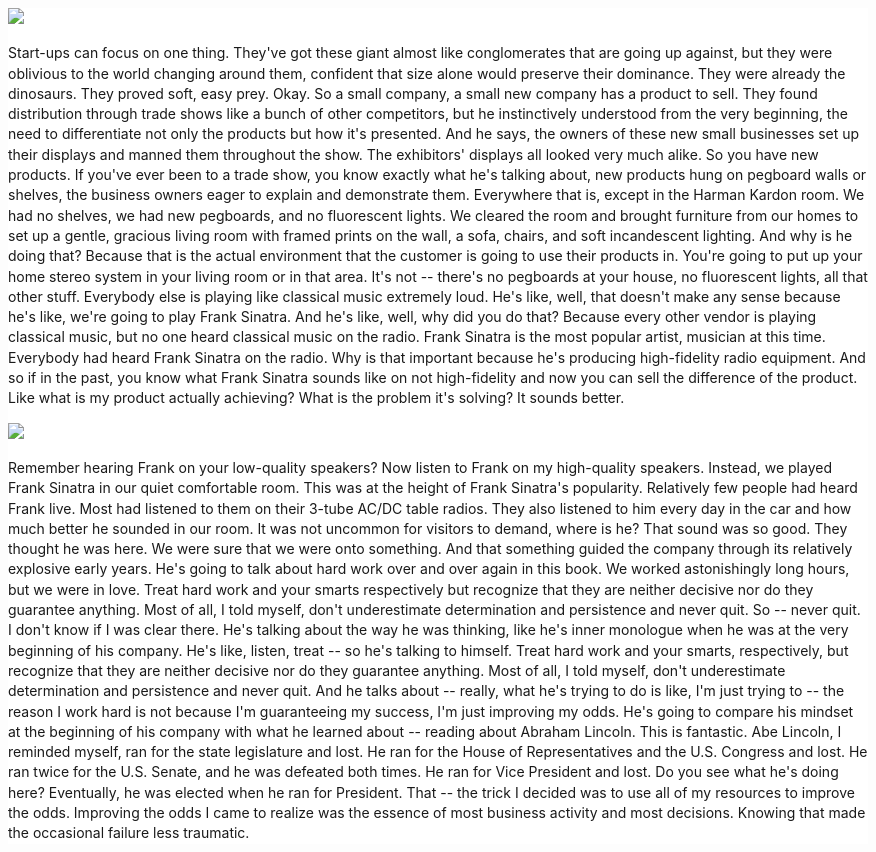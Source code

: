 ![](https://www.foundersnotes.com/static/images/new_icons/chevron-down-alt-thin.svg)

Start-ups can focus on one thing. They've got these giant almost like conglomerates that are going up against, but they were oblivious to the world changing around them, confident that size alone would preserve their dominance. They were already the dinosaurs. They proved soft, easy prey. Okay. So a small company, a small new company has a product to sell. They found distribution through trade shows like a bunch of other competitors, but he instinctively understood from the very beginning, the need to differentiate not only the products but how it's presented. And he says, the owners of these new small businesses set up their displays and manned them throughout the show. The exhibitors' displays all looked very much alike. So you have new products. If you've ever been to a trade show, you know exactly what he's talking about, new products hung on pegboard walls or shelves, the business owners eager to explain and demonstrate them. Everywhere that is, except in the Harman Kardon room. We had no shelves, we had new pegboards, and no fluorescent lights. We cleared the room and brought furniture from our homes to set up a gentle, gracious living room with framed prints on the wall, a sofa, chairs, and soft incandescent lighting. And why is he doing that? Because that is the actual environment that the customer is going to use their products in. You're going to put up your home stereo system in your living room or in that area. It's not -- there's no pegboards at your house, no fluorescent lights, all that other stuff. Everybody else is playing like classical music extremely loud. He's like, well, that doesn't make any sense because he's like, we're going to play Frank Sinatra. And he's like, well, why did you do that? Because every other vendor is playing classical music, but no one heard classical music on the radio. Frank Sinatra is the most popular artist, musician at this time. Everybody had heard Frank Sinatra on the radio. Why is that important because he's producing high-fidelity radio equipment. And so if in the past, you know what Frank Sinatra sounds like on not high-fidelity and now you can sell the difference of the product. Like what is my product actually achieving? What is the problem it's solving? It sounds better.

![](https://www.foundersnotes.com/static/images/new_icons/chevron-down-alt-thin.svg)

Remember hearing Frank on your low-quality speakers? Now listen to Frank on my high-quality speakers. Instead, we played Frank Sinatra in our quiet comfortable room. This was at the height of Frank Sinatra's popularity. Relatively few people had heard Frank live. Most had listened to them on their 3-tube AC/DC table radios. They also listened to him every day in the car and how much better he sounded in our room. It was not uncommon for visitors to demand, where is he? That sound was so good. They thought he was here. We were sure that we were onto something. And that something guided the company through its relatively explosive early years. He's going to talk about hard work over and over again in this book. We worked astonishingly long hours, but we were in love. Treat hard work and your smarts respectively but recognize that they are neither decisive nor do they guarantee anything. Most of all, I told myself, don't underestimate determination and persistence and never quit. So -- never quit. I don't know if I was clear there. He's talking about the way he was thinking, like he's inner monologue when he was at the very beginning of his company. He's like, listen, treat -- so he's talking to himself. Treat hard work and your smarts, respectively, but recognize that they are neither decisive nor do they guarantee anything. Most of all, I told myself, don't underestimate determination and persistence and never quit. And he talks about -- really, what he's trying to do is like, I'm just trying to -- the reason I work hard is not because I'm guaranteeing my success, I'm just improving my odds. He's going to compare his mindset at the beginning of his company with what he learned about -- reading about Abraham Lincoln. This is fantastic. Abe Lincoln, I reminded myself, ran for the state legislature and lost. He ran for the House of Representatives and the U.S. Congress and lost. He ran twice for the U.S. Senate, and he was defeated both times. He ran for Vice President and lost. Do you see what he's doing here? Eventually, he was elected when he ran for President. That -- the trick I decided was to use all of my resources to improve the odds. Improving the odds I came to realize was the essence of most business activity and most decisions. Knowing that made the occasional failure less traumatic.
